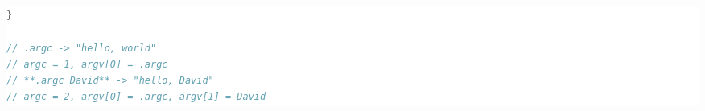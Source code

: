 ```c
}

// .argc -> "hello, world"
// argc = 1, argv[0] = .argc
// **.argc David** -> "hello, David"
// argc = 2, argv[0] = .argc, argv[1] = David
```